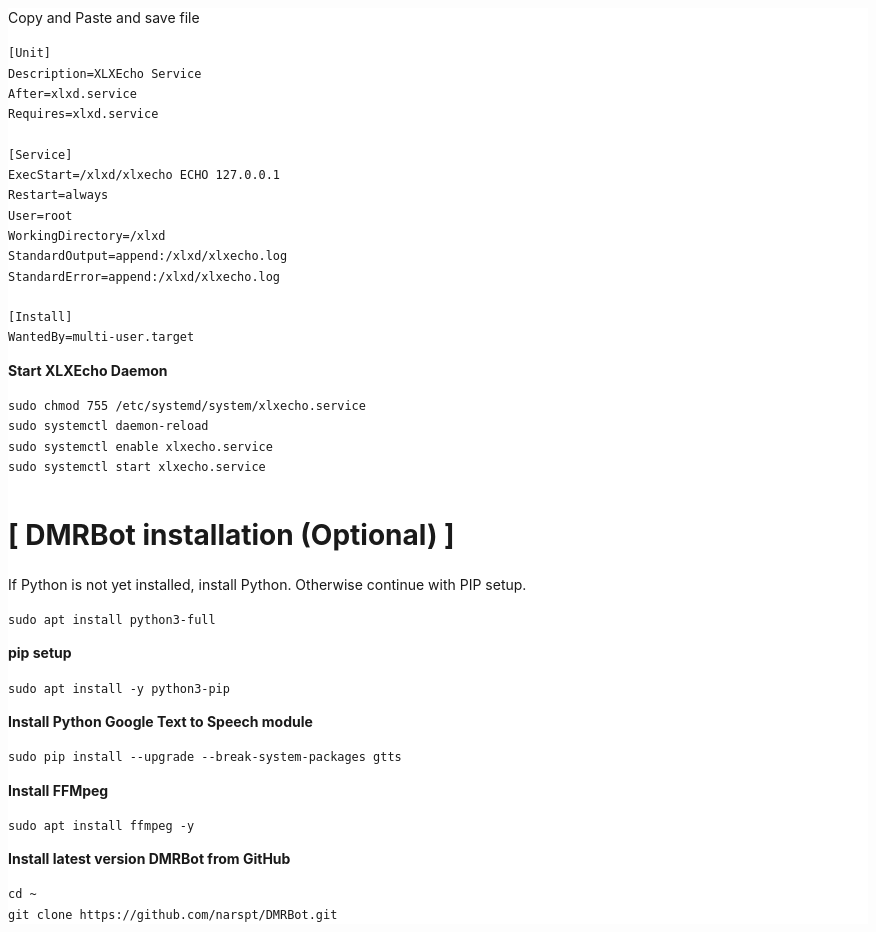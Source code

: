 Copy and Paste and save file
```
[Unit]
Description=XLXEcho Service
After=xlxd.service
Requires=xlxd.service

[Service]
ExecStart=/xlxd/xlxecho ECHO 127.0.0.1
Restart=always
User=root
WorkingDirectory=/xlxd
StandardOutput=append:/xlxd/xlxecho.log
StandardError=append:/xlxd/xlxecho.log

[Install]
WantedBy=multi-user.target
```

**Start XLXEcho Daemon**
```
sudo chmod 755 /etc/systemd/system/xlxecho.service
sudo systemctl daemon-reload
sudo systemctl enable xlxecho.service
sudo systemctl start xlxecho.service
```



# [ DMRBot installation (Optional) ]

If Python is not yet installed, install Python.
Otherwise continue with PIP setup.

```
sudo apt install python3-full
```

**pip setup**
```
sudo apt install -y python3-pip
```

**Install Python Google Text to Speech module**
```
sudo pip install --upgrade --break-system-packages gtts
```

**Install FFMpeg**
```
sudo apt install ffmpeg -y
```

**Install latest version DMRBot ​​from GitHub**
```
cd ~
git clone https://github.com/narspt/DMRBot.git
```
